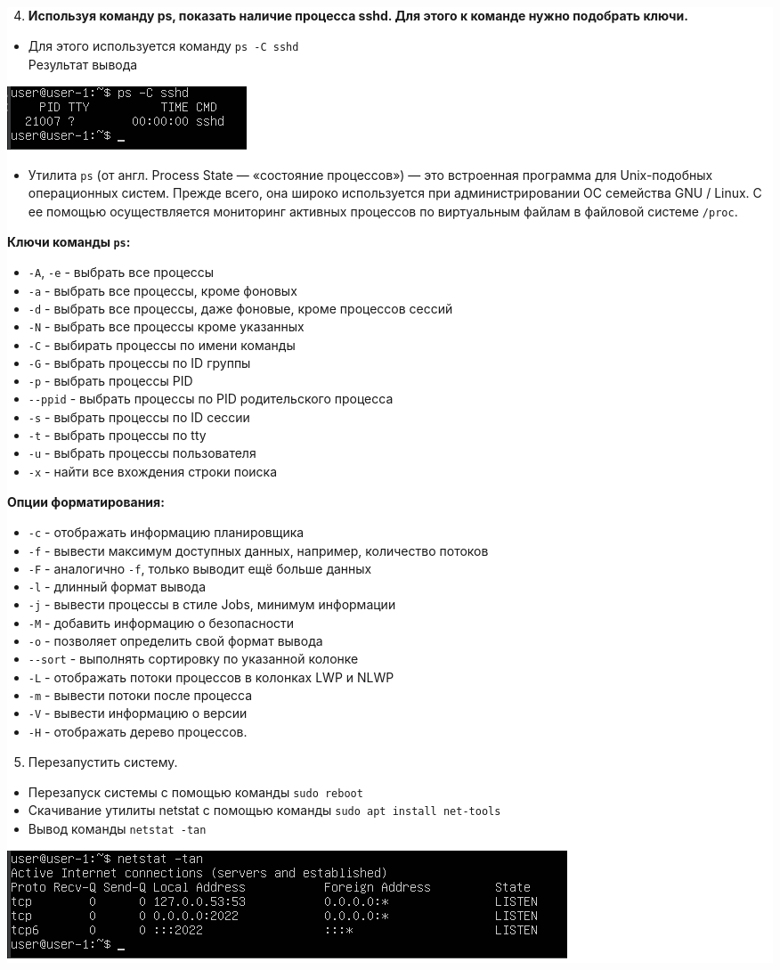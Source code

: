 4. **Используя команду ps, показать наличие процесса sshd. Для этого к команде нужно подобрать ключи.**  
* Для этого используется команду `ps -С sshd`  
Результат вывода  

![Part_8.5](Screenshots/Part_8.5.PNG)  


* Утилита `ps` (от англ. Process State — «состояние процессов») — это встроенная программа для Unix-подобных операционных систем. Прежде всего, она широко используется при администрировании ОС семейства GNU / Linux. С ее помощью осуществляется мониторинг активных процессов по виртуальным файлам в файловой системе `/proc`.  

**Ключи команды `ps`:**
* `-A`, `-e` - выбрать все процессы  
* `-a` - выбрать все процессы, кроме фоновых  
* `-d` - выбрать все процессы, даже фоновые, кроме процессов сессий  
* `-N` - выбрать все процессы кроме указанных  
* `-С` - выбирать процессы по имени команды  
* `-G` - выбрать процессы по ID группы  
* `-p` - выбрать процессы PID  
* `--ppid` - выбрать процессы по PID родительского процесса  
* `-s` - выбрать процессы по ID сессии  
* `-t` - выбрать процессы по tty  
* `-u` - выбрать процессы пользователя  
* `-x` - найти все вхождения строки поиска  


**Опции форматирования:**  

* `-с` - отображать информацию планировщика  
* `-f` - вывести максимум доступных данных, например, количество потоков  
* `-F` - аналогично `-f`, только выводит ещё больше данных  
* `-l` - длинный формат вывода  
* `-j` - вывести процессы в стиле Jobs, минимум информации  
* `-M` - добавить информацию о безопасности  
* `-o` - позволяет определить свой формат вывода  
* `--sort` - выполнять сортировку по указанной колонке  
* `-L` - отображать потоки процессов в колонках LWP и NLWP  
* `-m` - вывести потоки после процесса  
* `-V` - вывести информацию о версии  
* `-H` - отображать дерево процессов.  
5. Перезапустить систему.  
* Перезапуск системы с помощью команды `sudo reboot`  
* Скачивание утилиты netstat с помощью команды `sudo apt install net-tools`  
* Вывод команды `netstat -tan` 

![Part_8.6.PNG](Screenshots/Part_8.6.PNG)   
